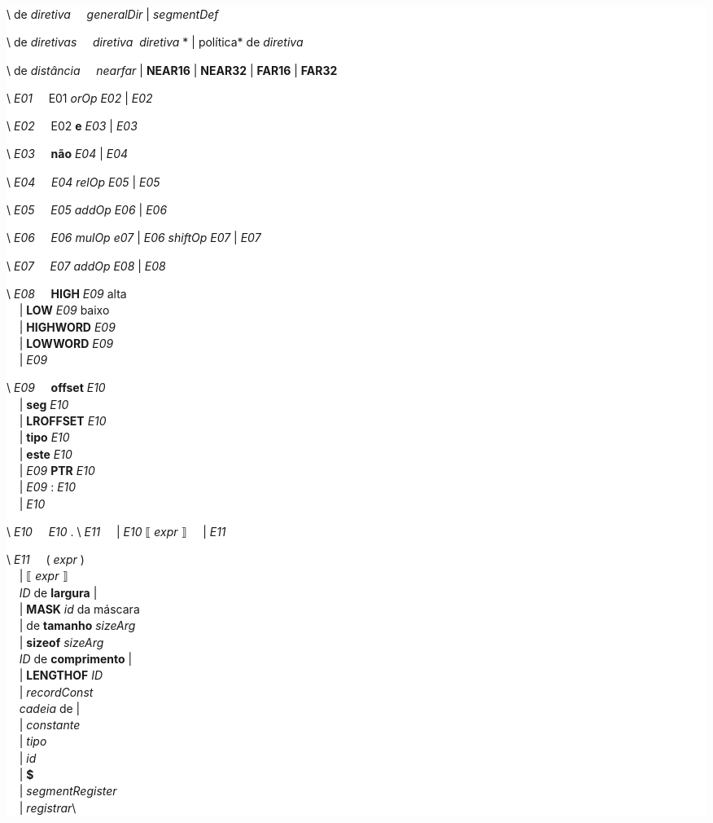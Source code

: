 \ de *diretiva*
&nbsp;&nbsp;&nbsp;&nbsp;*generalDir* | *segmentDef*

\ de *diretivas*
&nbsp; *&nbsp;&nbsp;diretiva &nbsp;diretiva* * | política* de *diretiva*

\ de *distância*
&nbsp;&nbsp;&nbsp;&nbsp;*nearfar* | **NEAR16** | **NEAR32** | **FAR16** | **FAR32**

\ *E01*
&nbsp;&nbsp;&nbsp;&nbsp;E01 *orOp* *E02* | *E02*

\ *E02*
&nbsp;&nbsp;&nbsp;&nbsp;E02 **e** *E03* | *E03*

\ *E03*
&nbsp;&nbsp;&nbsp;&nbsp;**não** *E04* | *E04*

\ *E04*
&nbsp;&nbsp;&nbsp;&nbsp;*E04* *relOp* *E05* | *E05*

\ *E05*
&nbsp;&nbsp;&nbsp;&nbsp;*E05* *addOp* *E06* | *E06*

\ *E06*
&nbsp;&nbsp;&nbsp;&nbsp;*E06* *mulOp* *e07* | *E06* *shiftOp* *E07* | *E07*

\ *E07*
&nbsp;&nbsp;&nbsp;&nbsp;*E07* *addOp* *E08* | *E08*

\ *E08*
&nbsp;&nbsp;&nbsp;&nbsp;**HIGH** *E09* alta\
&nbsp;&nbsp;&nbsp;&nbsp;| **LOW** *E09* baixo\
&nbsp;&nbsp;&nbsp;&nbsp;| **HIGHWORD** *E09*\
&nbsp;&nbsp;&nbsp;&nbsp;| **LOWWORD** *E09*\
&nbsp;&nbsp;&nbsp;&nbsp;| *E09*

\ *E09*
&nbsp;&nbsp;&nbsp;&nbsp;**offset** *E10*\
&nbsp;&nbsp;&nbsp;&nbsp;| **seg** *E10*\
&nbsp;&nbsp;&nbsp;&nbsp;| **LROFFSET** *E10*\
&nbsp;&nbsp;&nbsp;&nbsp;| **tipo** *E10*\
&nbsp;&nbsp;&nbsp;&nbsp;| **este** *E10*\
&nbsp;&nbsp;&nbsp;&nbsp;| *E09* **PTR** *E10*\
&nbsp;&nbsp;&nbsp;&nbsp;| *E09* : *E10*\
&nbsp;&nbsp;&nbsp;&nbsp;| *E10*

\ *E10*
&nbsp;&nbsp;&nbsp;&nbsp;*E10* . \ *E11*
&nbsp;&nbsp;&nbsp;&nbsp;| *E10* ⟦ *expr* ⟧
&nbsp;&nbsp;&nbsp;&nbsp;| *E11*

\ *E11*
&nbsp;&nbsp;&nbsp;&nbsp;( *expr* ) \
&nbsp;&nbsp;&nbsp;&nbsp;| ⟦ *expr* ⟧ \
&nbsp;&nbsp;&nbsp;&nbsp;*ID* de **largura** | \
&nbsp;&nbsp;&nbsp;&nbsp;| **MASK** *id* da máscara\
&nbsp;&nbsp;&nbsp;&nbsp;| de **tamanho** *sizeArg*\
&nbsp;&nbsp;&nbsp;&nbsp;| **sizeof** *sizeArg*\
&nbsp;&nbsp;&nbsp;&nbsp;*ID* de **comprimento** | \
&nbsp;&nbsp;&nbsp;&nbsp;| **LENGTHOF** *ID*\
&nbsp;&nbsp;&nbsp;&nbsp;| *recordConst*\
&nbsp;&nbsp;&nbsp;&nbsp;*cadeia* de | \
&nbsp;&nbsp;&nbsp;&nbsp;| *constante*\
&nbsp;&nbsp;&nbsp;&nbsp;| *tipo*\
&nbsp;&nbsp;&nbsp;&nbsp;| *id*\
&nbsp;&nbsp;&nbsp;&nbsp;| **$**\
&nbsp;&nbsp;&nbsp;&nbsp;| *segmentRegister*\
&nbsp;&nbsp;&nbsp;&nbsp;| *registrar*\